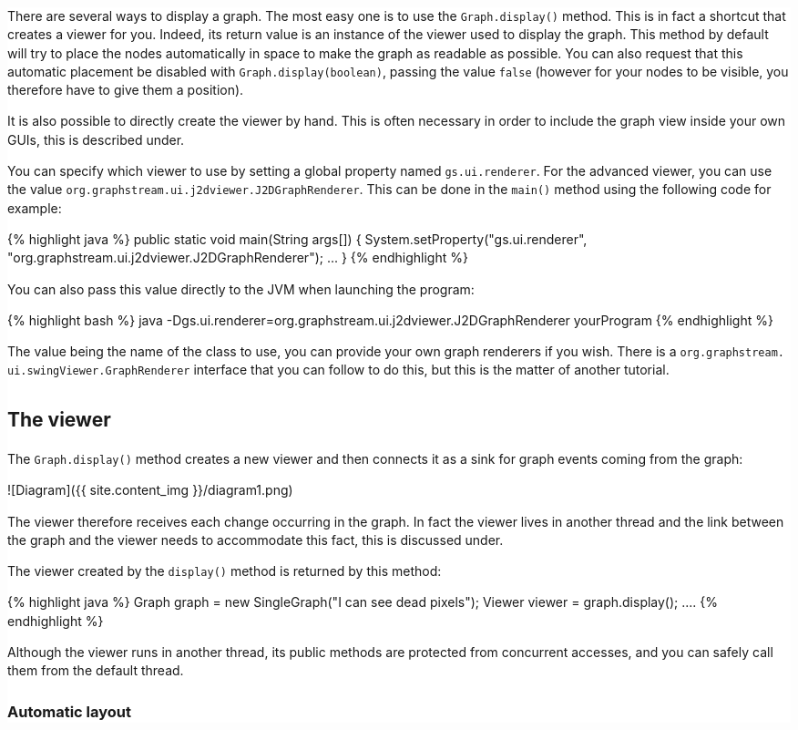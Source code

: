 There are several ways to display a graph. The most easy one is to use the ``Graph.display()`` method. This is in fact a shortcut that creates a viewer for you. Indeed, its return value is an instance of the viewer used to display the graph. This method by default will try to place the nodes automatically in space to make the graph as readable as possible. You can also request that this automatic placement be disabled with ``Graph.display(boolean)``, passing the value ``false`` (however for your nodes to be visible, you therefore have to give them a position).

It is also possible to directly create the viewer by hand. This is often necessary in order to include the graph view inside your own GUIs, this is described under.

You can specify which viewer to use by setting a global property named ``gs.ui.renderer``. For the advanced viewer, you can use the value ``org.graphstream.ui.j2dviewer.J2DGraphRenderer``. This can be done in the ``main()`` method using the following code for example:

{% highlight java %}
public static void main(String args[]) {
	System.setProperty("gs.ui.renderer", "org.graphstream.ui.j2dviewer.J2DGraphRenderer");
	...
}
{% endhighlight %}

You can also pass this value directly to the JVM when launching the program:

{% highlight bash %}
    java -Dgs.ui.renderer=org.graphstream.ui.j2dviewer.J2DGraphRenderer yourProgram
{% endhighlight %}

The value being the name of the class to use, you can provide your own graph renderers if you wish. There is a ``org.graphstream.ui.swingViewer.GraphRenderer`` interface that you can follow to do this, but this is the matter of another tutorial.


## The viewer

The ``Graph.display()`` method creates a new viewer and then connects it as a sink for graph events coming from the graph:

![Diagram]({{ site.content_img }}/diagram1.png)

The viewer therefore receives each change occurring in the graph. In fact the viewer lives in another thread and the link between the graph and the viewer needs to accommodate this fact, this is discussed under.

The viewer created by the ``display()`` method is returned by this method:

{% highlight java %}
    Graph graph = new SingleGraph("I can see dead pixels");
    Viewer viewer = graph.display();
    ....
{% endhighlight %}

Although the viewer runs in another thread, its public methods are protected from concurrent accesses, and you can safely call them from the default thread.


### Automatic layout
